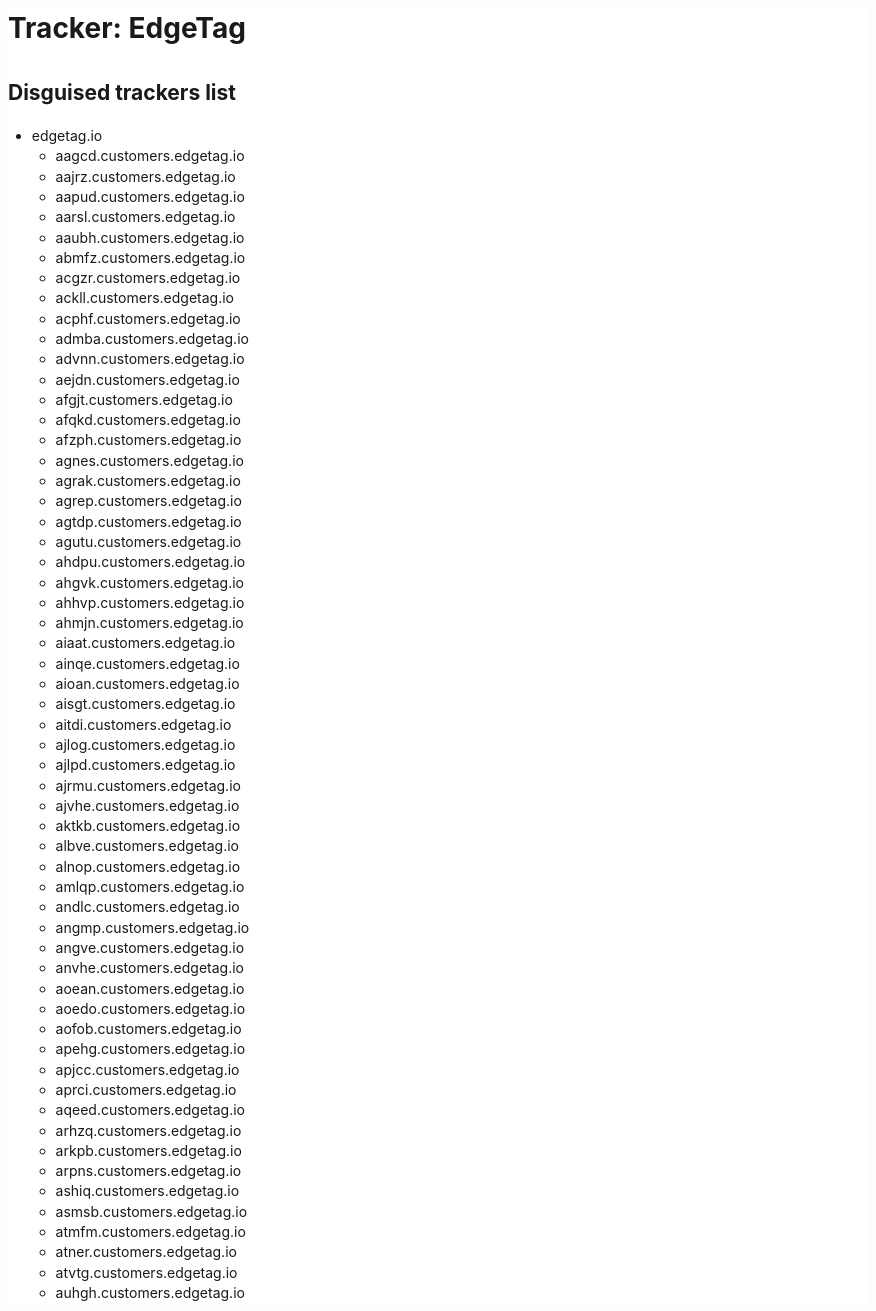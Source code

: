 # Tracker: EdgeTag

## Disguised trackers list

* edgetag.io
    * aagcd.customers.edgetag.io
    * aajrz.customers.edgetag.io
    * aapud.customers.edgetag.io
    * aarsl.customers.edgetag.io
    * aaubh.customers.edgetag.io
    * abmfz.customers.edgetag.io
    * acgzr.customers.edgetag.io
    * ackll.customers.edgetag.io
    * acphf.customers.edgetag.io
    * admba.customers.edgetag.io
    * advnn.customers.edgetag.io
    * aejdn.customers.edgetag.io
    * afgjt.customers.edgetag.io
    * afqkd.customers.edgetag.io
    * afzph.customers.edgetag.io
    * agnes.customers.edgetag.io
    * agrak.customers.edgetag.io
    * agrep.customers.edgetag.io
    * agtdp.customers.edgetag.io
    * agutu.customers.edgetag.io
    * ahdpu.customers.edgetag.io
    * ahgvk.customers.edgetag.io
    * ahhvp.customers.edgetag.io
    * ahmjn.customers.edgetag.io
    * aiaat.customers.edgetag.io
    * ainqe.customers.edgetag.io
    * aioan.customers.edgetag.io
    * aisgt.customers.edgetag.io
    * aitdi.customers.edgetag.io
    * ajlog.customers.edgetag.io
    * ajlpd.customers.edgetag.io
    * ajrmu.customers.edgetag.io
    * ajvhe.customers.edgetag.io
    * aktkb.customers.edgetag.io
    * albve.customers.edgetag.io
    * alnop.customers.edgetag.io
    * amlqp.customers.edgetag.io
    * andlc.customers.edgetag.io
    * angmp.customers.edgetag.io
    * angve.customers.edgetag.io
    * anvhe.customers.edgetag.io
    * aoean.customers.edgetag.io
    * aoedo.customers.edgetag.io
    * aofob.customers.edgetag.io
    * apehg.customers.edgetag.io
    * apjcc.customers.edgetag.io
    * aprci.customers.edgetag.io
    * aqeed.customers.edgetag.io
    * arhzq.customers.edgetag.io
    * arkpb.customers.edgetag.io
    * arpns.customers.edgetag.io
    * ashiq.customers.edgetag.io
    * asmsb.customers.edgetag.io
    * atmfm.customers.edgetag.io
    * atner.customers.edgetag.io
    * atvtg.customers.edgetag.io
    * auhgh.customers.edgetag.io